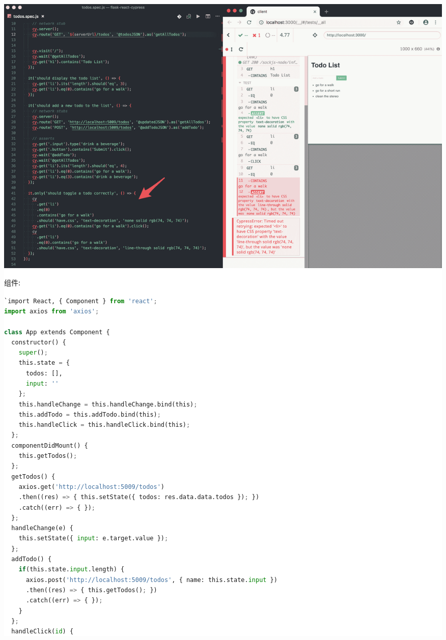 ![cypress gui](img/3165ce273247d62502f75b20d30f5121.png)

组件:

```py
`import React, { Component } from 'react';
import axios from 'axios';

class App extends Component {
  constructor() {
    super();
    this.state = {
      todos: [],
      input: ''
    };
    this.handleChange = this.handleChange.bind(this);
    this.addTodo = this.addTodo.bind(this);
    this.handleClick = this.handleClick.bind(this);
  };
  componentDidMount() {
    this.getTodos();
  };
  getTodos() {
    axios.get('http://localhost:5009/todos')
    .then((res) => { this.setState({ todos: res.data.data.todos }); })
    .catch((err) => { });
  };
  handleChange(e) {
    this.setState({ input: e.target.value });
  };
  addTodo() {
    if(this.state.input.length) {
      axios.post('http://localhost:5009/todos', { name: this.state.input })
      .then((res) => { this.getTodos(); })
      .catch((err) => { });
    }
  };
  handleClick(id) {
```